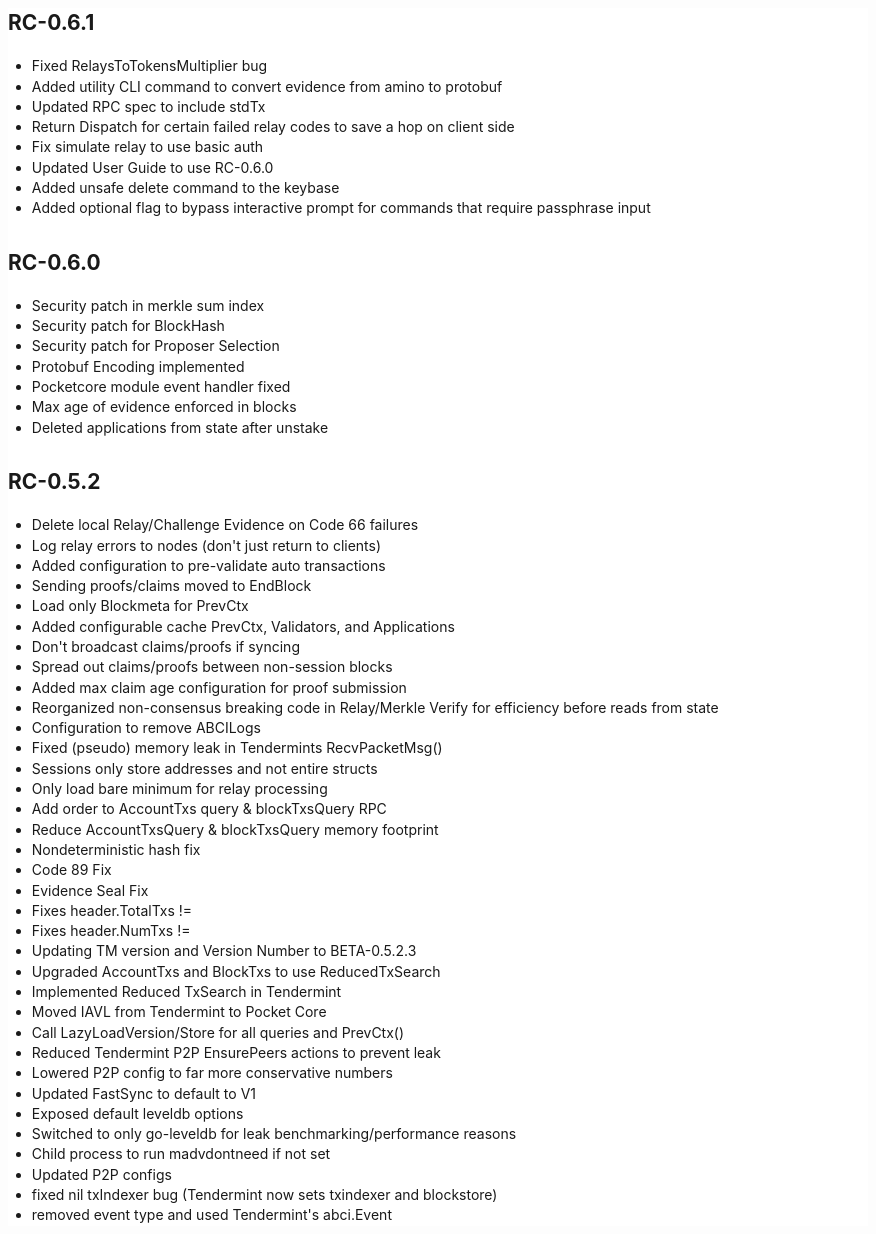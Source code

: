 ## RC-0.6.1

* Fixed RelaysToTokensMultiplier bug
* Added utility CLI command to convert evidence from amino to protobuf
* Updated RPC spec to include stdTx
* Return Dispatch for certain failed relay codes to save a hop on client side
* Fix simulate relay to use basic auth
* Updated User Guide to use RC-0.6.0
* Added unsafe delete command to the keybase
* Added optional flag to bypass interactive prompt for commands that require passphrase input

## RC-0.6.0

* Security patch in merkle sum index
* Security patch for BlockHash
* Security patch for Proposer Selection
* Protobuf Encoding implemented
* Pocketcore module event handler fixed
* Max age of evidence enforced in blocks
* Deleted applications from state after unstake

## RC-0.5.2

* Delete local Relay/Challenge Evidence on Code 66 failures
* Log relay errors to nodes \(don't just return to clients\)
* Added configuration to pre-validate auto transactions
* Sending proofs/claims moved to EndBlock
* Load only Blockmeta for PrevCtx
* Added configurable cache PrevCtx, Validators, and Applications
* Don't broadcast claims/proofs if syncing
* Spread out claims/proofs between non-session blocks
* Added max claim age configuration for proof submission
* Reorganized non-consensus breaking code in Relay/Merkle Verify for efficiency before reads from state
* Configuration to remove ABCILogs
* Fixed \(pseudo\) memory leak in Tendermints RecvPacketMsg\(\)
* Sessions only store addresses and not entire structs
* Only load bare minimum for relay processing
* Add order to AccountTxs query & blockTxsQuery RPC
* Reduce AccountTxsQuery & blockTxsQuery memory footprint
* Nondeterministic hash fix
* Code 89 Fix
* Evidence Seal Fix
* Fixes header.TotalTxs !=
* Fixes header.NumTxs !=
* Updating TM version and Version Number to BETA-0.5.2.3
* Upgraded AccountTxs and BlockTxs to use ReducedTxSearch
* Implemented Reduced TxSearch in Tendermint
* Moved IAVL from Tendermint to Pocket Core
* Call LazyLoadVersion/Store for all queries and PrevCtx\(\)
* Reduced Tendermint P2P EnsurePeers actions to prevent leak
* Lowered P2P config to far more conservative numbers
* Updated FastSync to default to V1
* Exposed default leveldb options
* Switched to only go-leveldb for leak benchmarking/performance reasons
* Child process to run madvdontneed if not set
* Updated P2P configs
* fixed nil txIndexer bug \(Tendermint now sets txindexer and blockstore\)
* removed event type and used Tendermint's abci.Event
